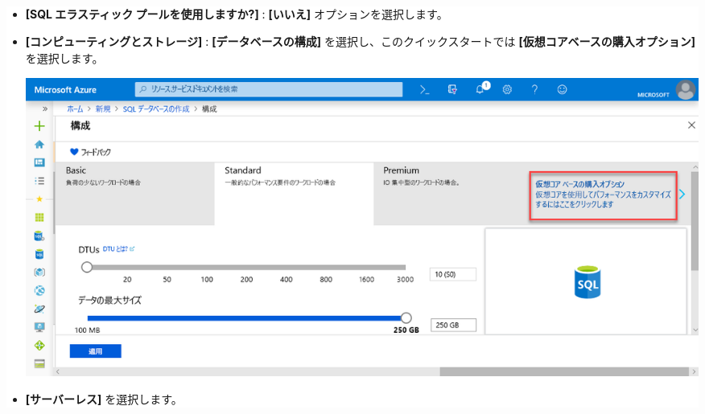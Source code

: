    - **[SQL エラスティック プールを使用しますか?]** : **[いいえ]** オプションを選択します。
   - **[コンピューティングとストレージ]** : **[データベースの構成]** を選択し、このクイックスタートでは **[仮想コアベースの購入オプション]** を選択します。

     ![仮想コアベースの購入オプション](media/sql-database-get-started-portal/create-database-vcore.png)

   - **[サーバーレス]** を選択します。
